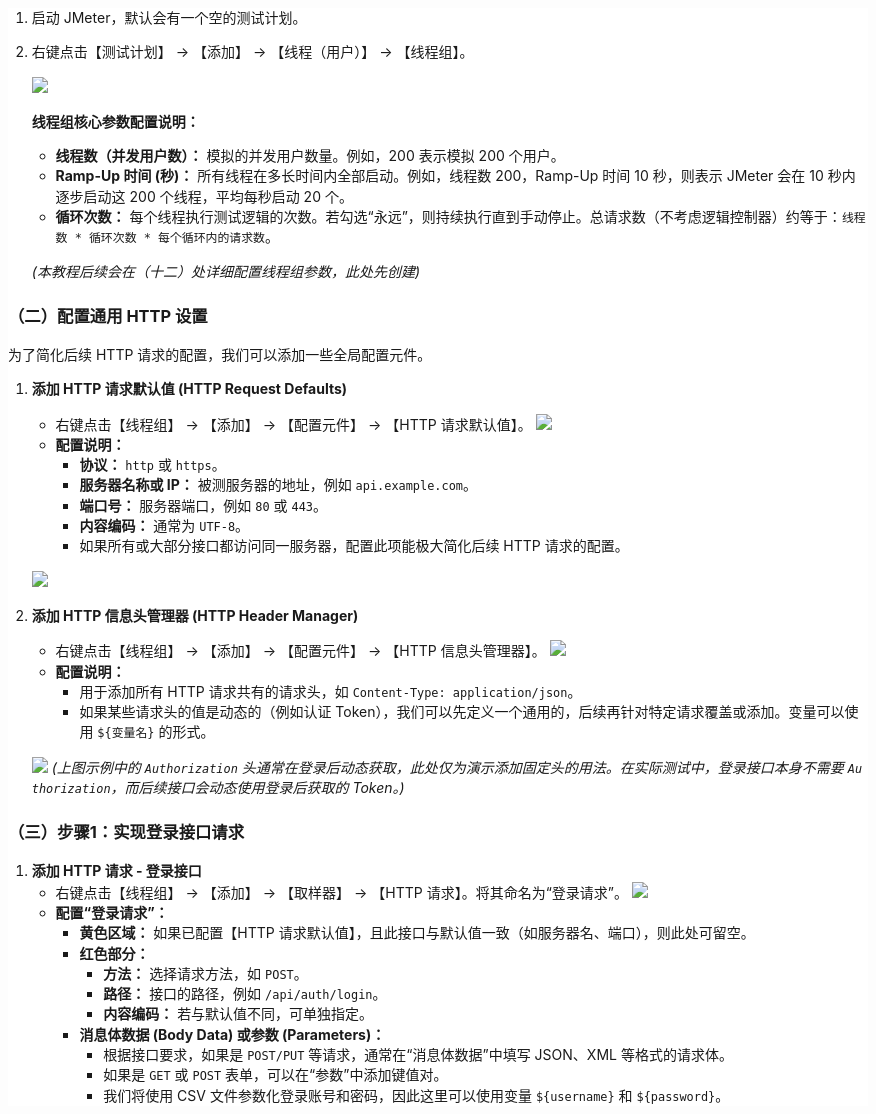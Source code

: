 1.  启动 JMeter，默认会有一个空的测试计划。
2.  右键点击【测试计划】 -> 【添加】 -> 【线程（用户）】 -> 【线程组】。

    ![](https://lbs-images.oss-cn-shanghai.aliyuncs.com/20250507162319218.png)

    **线程组核心参数配置说明：**
    *   **线程数（并发用户数）：** 模拟的并发用户数量。例如，200 表示模拟 200 个用户。
    *   **Ramp-Up 时间 (秒)：** 所有线程在多长时间内全部启动。例如，线程数 200，Ramp-Up 时间 10 秒，则表示 JMeter 会在 10 秒内逐步启动这 200 个线程，平均每秒启动 20 个。
    *   **循环次数：** 每个线程执行测试逻辑的次数。若勾选“永远”，则持续执行直到手动停止。总请求数（不考虑逻辑控制器）约等于：`线程数 * 循环次数 * 每个循环内的请求数`。

    *(本教程后续会在（十二）处详细配置线程组参数，此处先创建)*

### （二）配置通用 HTTP 设置

为了简化后续 HTTP 请求的配置，我们可以添加一些全局配置元件。

1.  **添加 HTTP 请求默认值 (HTTP Request Defaults)**
    *   右键点击【线程组】 -> 【添加】 -> 【配置元件】 -> 【HTTP 请求默认值】。
        ![](https://lbs-images.oss-cn-shanghai.aliyuncs.com/20250507162358209.png)
    *   **配置说明：**
        *   **协议：** `http` 或 `https`。
        *   **服务器名称或 IP：** 被测服务器的地址，例如 `api.example.com`。
        *   **端口号：** 服务器端口，例如 `80` 或 `443`。
        *   **内容编码：** 通常为 `UTF-8`。
        *   如果所有或大部分接口都访问同一服务器，配置此项能极大简化后续 HTTP 请求的配置。

    ![](https://lbs-images.oss-cn-shanghai.aliyuncs.com/20250507162407431.png)

2.  **添加 HTTP 信息头管理器 (HTTP Header Manager)**
    *   右键点击【线程组】 -> 【添加】 -> 【配置元件】 -> 【HTTP 信息头管理器】。
        ![](https://lbs-images.oss-cn-shanghai.aliyuncs.com/20250507162349657.png)
    *   **配置说明：**
        *   用于添加所有 HTTP 请求共有的请求头，如 `Content-Type: application/json`。
        *   如果某些请求头的值是动态的（例如认证 Token），我们可以先定义一个通用的，后续再针对特定请求覆盖或添加。变量可以使用 `${变量名}` 的形式。

    ![](https://lbs-images.oss-cn-shanghai.aliyuncs.com/20250507162452491.png)
    *(上图示例中的 `Authorization` 头通常在登录后动态获取，此处仅为演示添加固定头的用法。在实际测试中，登录接口本身不需要 `Authorization`，而后续接口会动态使用登录后获取的 Token。)*

### （三）步骤1：实现登录接口请求

1.  **添加 HTTP 请求 - 登录接口**
    *   右键点击【线程组】 -> 【添加】 -> 【取样器】 -> 【HTTP 请求】。将其命名为“登录请求”。
        ![](https://lbs-images.oss-cn-shanghai.aliyuncs.com/20250507162339838.png)
    *   **配置“登录请求”：**
        *   **黄色区域：** 如果已配置【HTTP 请求默认值】，且此接口与默认值一致（如服务器名、端口），则此处可留空。
        *   **红色部分：**
            *   **方法：** 选择请求方法，如 `POST`。
            *   **路径：** 接口的路径，例如 `/api/auth/login`。
            *   **内容编码：** 若与默认值不同，可单独指定。
        *   **消息体数据 (Body Data) 或参数 (Parameters)：**
            *   根据接口要求，如果是 `POST/PUT` 等请求，通常在“消息体数据”中填写 JSON、XML 等格式的请求体。
            *   如果是 `GET` 或 `POST` 表单，可以在“参数”中添加键值对。
            *   我们将使用 CSV 文件参数化登录账号和密码，因此这里可以使用变量 `${username}` 和 `${password}`。
